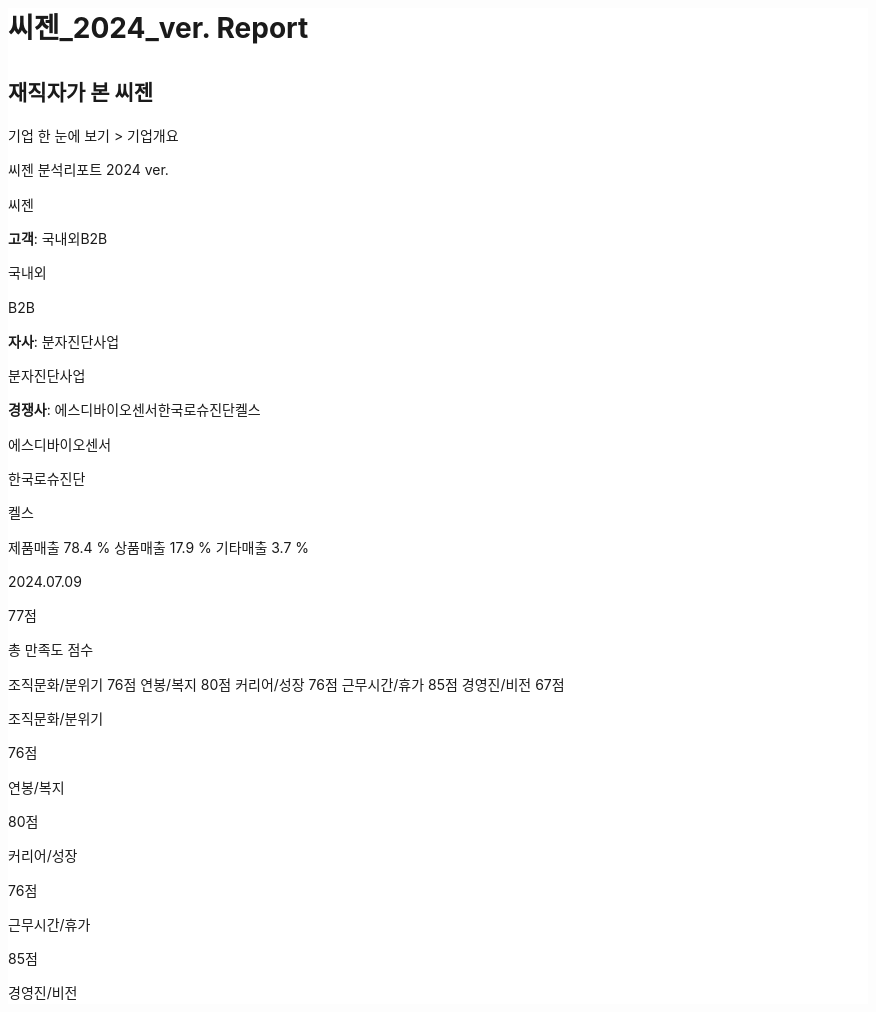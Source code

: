# 씨젠_2024_ver. Report

## 재직자가 본 씨젠

기업 한 눈에 보기 > 기업개요

씨젠 분석리포트 2024 ver.

씨젠

**고객**: 국내외B2B

국내외

B2B

**자사**: 분자진단사업

분자진단사업

**경쟁사**: 에스디바이오센서한국로슈진단켈스

에스디바이오센서

한국로슈진단

켈스

제품매출 78.4 %
상품매출 17.9 %
기타매출 3.7 %

2024.07.09

77점

총 만족도 점수

조직문화/분위기 76점
연봉/복지 80점
커리어/성장 76점
근무시간/휴가 85점
경영진/비전 67점

조직문화/분위기

76점

연봉/복지

80점

커리어/성장

76점

근무시간/휴가

85점

경영진/비전
